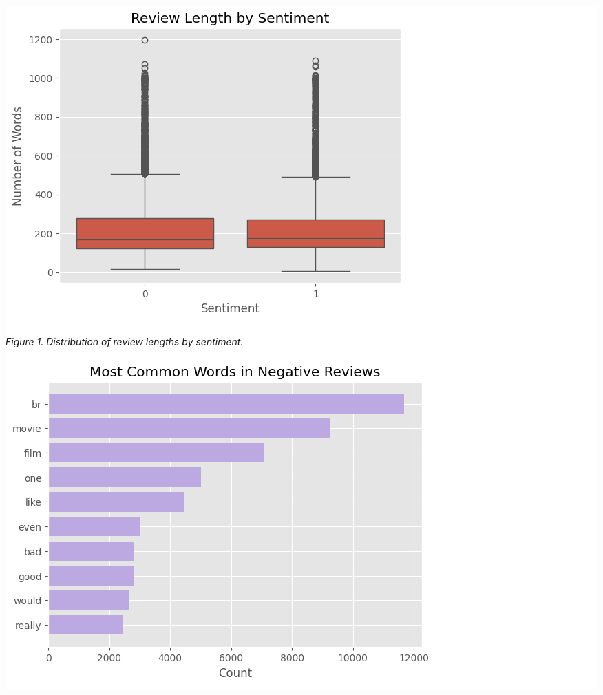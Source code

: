![Review length by sentiment](../results/eda/review_length_by_sentiment.png)

*Figure 1. Distribution of review lengths by sentiment.*

![The most common words in negative reviews](../results/eda/most_common_words_in_negative_reviews.png)
